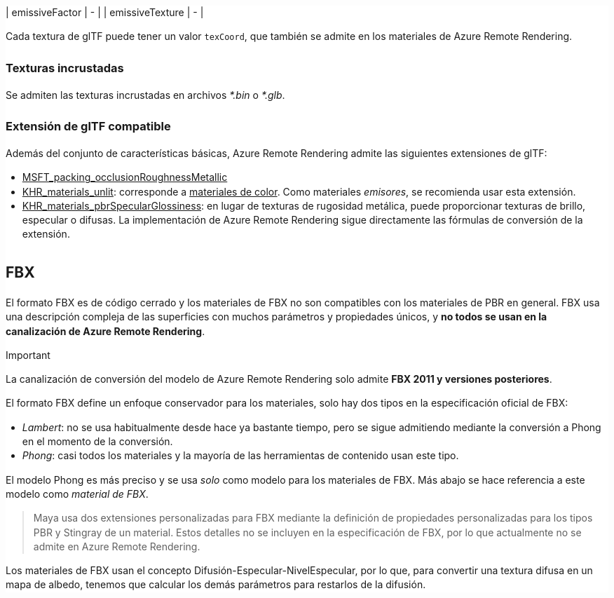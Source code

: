 |   emissiveFactor    |   -                        |
|   emissiveTexture   |   -                        |

Cada textura de glTF puede tener un valor `texCoord`, que también se admite en los materiales de Azure Remote Rendering.

### <a name="embedded-textures"></a>Texturas incrustadas

Se admiten las texturas incrustadas en archivos *\*.bin* o *\*.glb*.

### <a name="supported-gltf-extension"></a>Extensión de glTF compatible

Además del conjunto de características básicas, Azure Remote Rendering admite las siguientes extensiones de glTF:

* [MSFT_packing_occlusionRoughnessMetallic](https://github.com/KhronosGroup/glTF/blob/master/extensions/2.0/Vendor/MSFT_packing_occlusionRoughnessMetallic/README.md)
* [KHR_materials_unlit](https://github.com/KhronosGroup/glTF/blob/master/extensions/2.0/Khronos/KHR_materials_unlit/README.md): corresponde a [materiales de color](../overview/features/color-materials.md). Como materiales *emisores*, se recomienda usar esta extensión.
* [KHR_materials_pbrSpecularGlossiness](https://github.com/KhronosGroup/glTF/blob/master/extensions/2.0/Khronos/KHR_materials_pbrSpecularGlossiness/README.md): en lugar de texturas de rugosidad metálica, puede proporcionar texturas de brillo, especular o difusas. La implementación de Azure Remote Rendering sigue directamente las fórmulas de conversión de la extensión.

## <a name="fbx"></a>FBX

El formato FBX es de código cerrado y los materiales de FBX no son compatibles con los materiales de PBR en general. FBX usa una descripción compleja de las superficies con muchos parámetros y propiedades únicos, y **no todos se usan en la canalización de Azure Remote Rendering**.

> [!IMPORTANT]
> La canalización de conversión del modelo de Azure Remote Rendering solo admite **FBX 2011 y versiones posteriores**.

El formato FBX define un enfoque conservador para los materiales, solo hay dos tipos en la especificación oficial de FBX:

* *Lambert*: no se usa habitualmente desde hace ya bastante tiempo, pero se sigue admitiendo mediante la conversión a Phong en el momento de la conversión.
* *Phong*: casi todos los materiales y la mayoría de las herramientas de contenido usan este tipo.

El modelo Phong es más preciso y se usa *solo* como modelo para los materiales de FBX. Más abajo se hace referencia a este modelo como *material de FBX*.

> Maya usa dos extensiones personalizadas para FBX mediante la definición de propiedades personalizadas para los tipos PBR y Stingray de un material. Estos detalles no se incluyen en la especificación de FBX, por lo que actualmente no se admite en Azure Remote Rendering.

Los materiales de FBX usan el concepto Difusión-Especular-NivelEspecular, por lo que, para convertir una textura difusa en un mapa de albedo, tenemos que calcular los demás parámetros para restarlos de la difusión.
